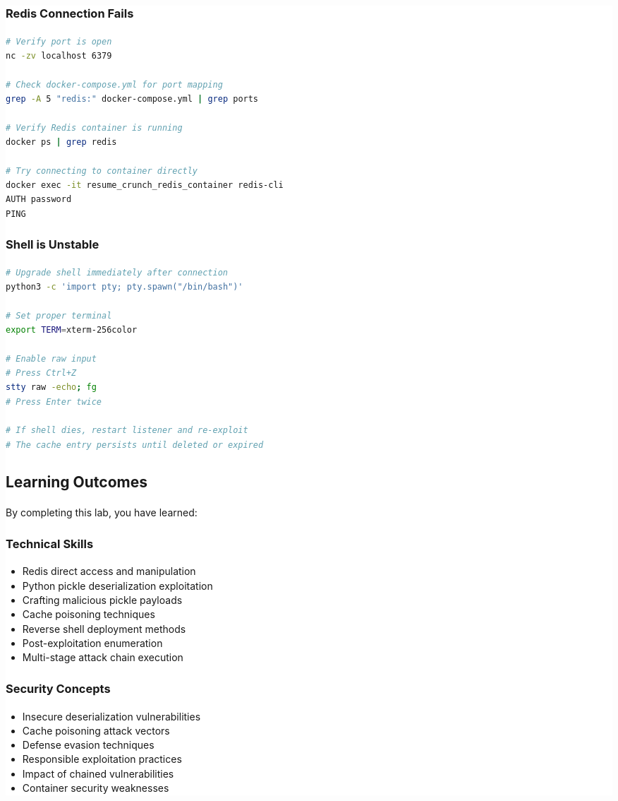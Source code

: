 ### Redis Connection Fails

```bash
# Verify port is open
nc -zv localhost 6379

# Check docker-compose.yml for port mapping
grep -A 5 "redis:" docker-compose.yml | grep ports

# Verify Redis container is running
docker ps | grep redis

# Try connecting to container directly
docker exec -it resume_crunch_redis_container redis-cli
AUTH password
PING
```

### Shell is Unstable

```bash
# Upgrade shell immediately after connection
python3 -c 'import pty; pty.spawn("/bin/bash")'

# Set proper terminal
export TERM=xterm-256color

# Enable raw input
# Press Ctrl+Z
stty raw -echo; fg
# Press Enter twice

# If shell dies, restart listener and re-exploit
# The cache entry persists until deleted or expired
```

## Learning Outcomes

By completing this lab, you have learned:

### Technical Skills
- Redis direct access and manipulation
- Python pickle deserialization exploitation
- Crafting malicious pickle payloads
- Cache poisoning techniques
- Reverse shell deployment methods
- Post-exploitation enumeration
- Multi-stage attack chain execution

### Security Concepts
- Insecure deserialization vulnerabilities
- Cache poisoning attack vectors
- Defense evasion techniques
- Responsible exploitation practices
- Impact of chained vulnerabilities
- Container security weaknesses
